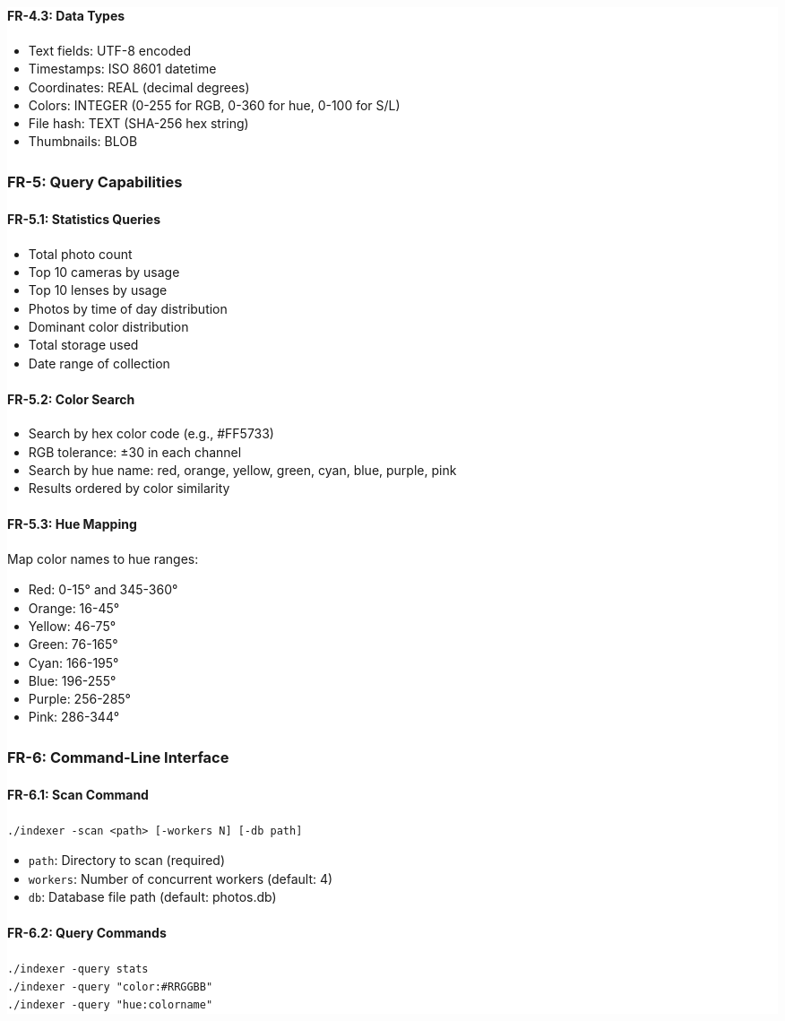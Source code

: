 #### FR-4.3: Data Types
- Text fields: UTF-8 encoded
- Timestamps: ISO 8601 datetime
- Coordinates: REAL (decimal degrees)
- Colors: INTEGER (0-255 for RGB, 0-360 for hue, 0-100 for S/L)
- File hash: TEXT (SHA-256 hex string)
- Thumbnails: BLOB

### FR-5: Query Capabilities

#### FR-5.1: Statistics Queries
- Total photo count
- Top 10 cameras by usage
- Top 10 lenses by usage
- Photos by time of day distribution
- Dominant color distribution
- Total storage used
- Date range of collection

#### FR-5.2: Color Search
- Search by hex color code (e.g., #FF5733)
- RGB tolerance: ±30 in each channel
- Search by hue name: red, orange, yellow, green, cyan, blue, purple, pink
- Results ordered by color similarity

#### FR-5.3: Hue Mapping
Map color names to hue ranges:
- Red: 0-15° and 345-360°
- Orange: 16-45°
- Yellow: 46-75°
- Green: 76-165°
- Cyan: 166-195°
- Blue: 196-255°
- Purple: 256-285°
- Pink: 286-344°

### FR-6: Command-Line Interface

#### FR-6.1: Scan Command
```
./indexer -scan <path> [-workers N] [-db path]
```
- `path`: Directory to scan (required)
- `workers`: Number of concurrent workers (default: 4)
- `db`: Database file path (default: photos.db)

#### FR-6.2: Query Commands
```
./indexer -query stats
./indexer -query "color:#RRGGBB"
./indexer -query "hue:colorname"
```
